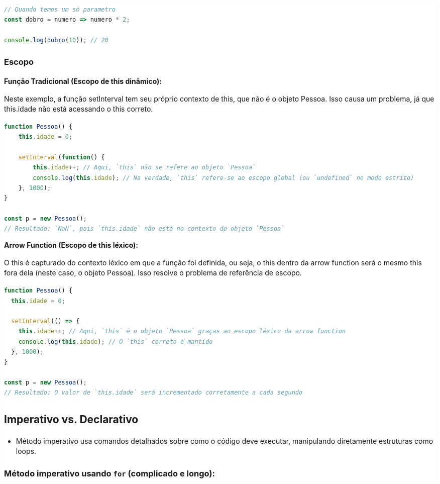 ```javascript
// Quando temos um só parametro
const dobro = numero => numero * 2;

console.log(dobro(10)); // 20
```

### Escopo

**Função Tradicional (Escopo de this dinâmico):**

Neste exemplo, a função setInterval tem seu próprio contexto de this, que não é o objeto Pessoa. Isso causa um problema, já que this.idade não está acessando o this correto.

```javascript
function Pessoa() {
    this.idade = 0;

    setInterval(function() {
        this.idade++; // Aqui, `this` não se refere ao objeto `Pessoa`
        console.log(this.idade); // Na verdade, `this` refere-se ao escopo global (ou `undefined` no modo estrito)
    }, 1000);
}

const p = new Pessoa();
// Resultado: `NaN`, pois `this.idade` não está no contexto do objeto `Pessoa`
```

**Arrow Function (Escopo de this léxico):**

O this é capturado do contexto léxico em que a função foi definida, ou seja, o this dentro da arrow function será o mesmo this fora dela (neste caso, o objeto Pessoa). Isso resolve o problema de referência de escopo.

```javascript
function Pessoa() {
  this.idade = 0;

  setInterval(() => {
    this.idade++; // Aqui, `this` é o objeto `Pessoa` graças ao escopo léxico da arrow function
    console.log(this.idade); // O `this` correto é mantido
  }, 1000);
}

const p = new Pessoa();
// Resultado: O valor de `this.idade` será incrementado corretamente a cada segundo
```

## Imperativo vs. Declarativo

* Método imperativo usa comandos detalhados sobre como o código deve executar, manipulando diretamente estruturas como loops.

### Método imperativo usando `for` (complicado e longo):
